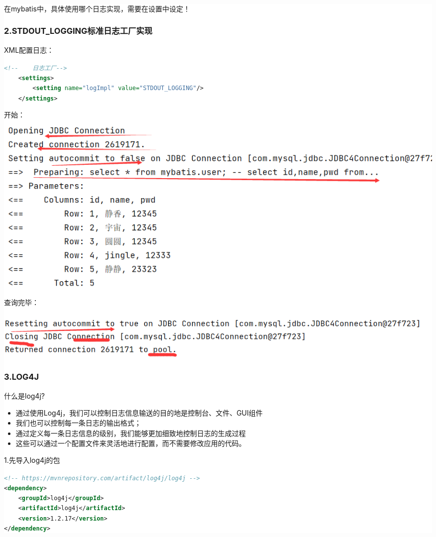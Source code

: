 在mybatis中，具体使用哪个日志实现，需要在设置中设定！

### 2.STDOUT_LOGGING标准日志工厂实现

XML配置日志：

```xml
<!--    日志工厂-->
    <settings>
        <setting name="logImpl" value="STDOUT_LOGGING"/>
    </settings>
```

开始：

![image-20211124171424848](../images/image-20211124171424848.png)

查询完毕：

![image-20211124171518120](../images/image-20211124171518120.png)

### 3.LOG4J

什么是log4j?

- 通过使用Log4j，我们可以控制日志信息输送的目的地是控制台、文件、GUI组件
- 我们也可以控制每一条日志的输出格式；
- 通过定义每一条日志信息的级别，我们能够更加细致地控制日志的生成过程
- 这些可以通过一个配置文件来灵活地进行配置，而不需要修改应用的代码。

1.先导入log4j的包

```xml
<!-- https://mvnrepository.com/artifact/log4j/log4j -->
<dependency>
    <groupId>log4j</groupId>
    <artifactId>log4j</artifactId>
    <version>1.2.17</version>
</dependency>
```
